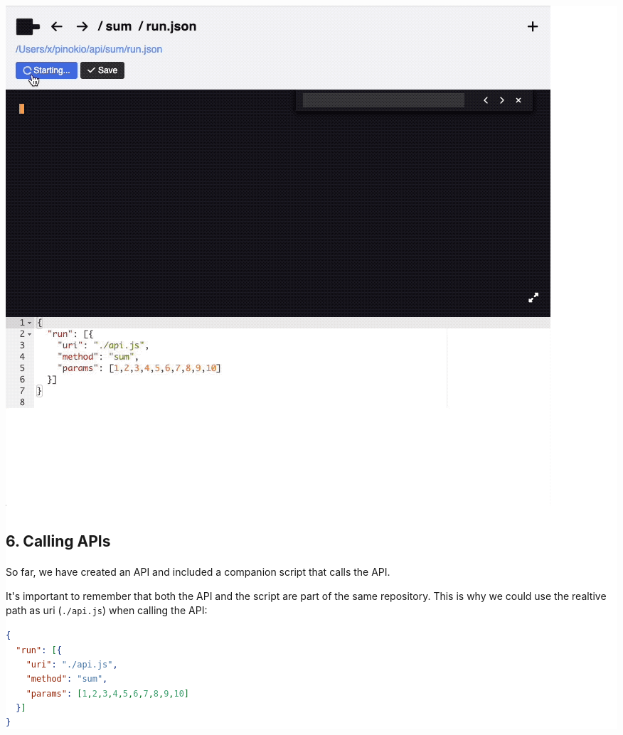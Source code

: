 ![progress.gif](progress.gif)

## 6. Calling APIs

So far, we have created an API and included a companion script that calls the API.

It's important to remember that both the API and the script are part of the same repository. This is why we could use the realtive path as uri (`./api.js`) when calling the API:

```json
{
  "run": [{
    "uri": "./api.js",
    "method": "sum",
    "params": [1,2,3,4,5,6,7,8,9,10]
  }]
}
```
